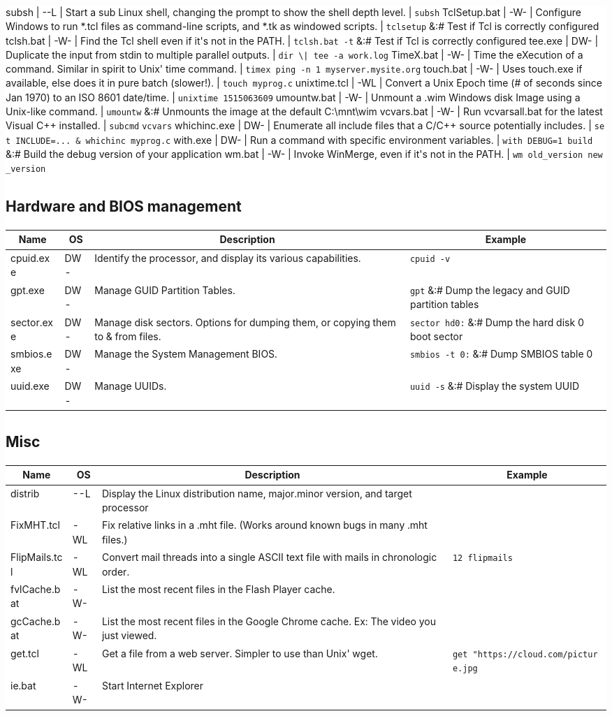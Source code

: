 subsh           | --L | Start a sub Linux shell, changing the prompt to show the shell depth level.           | `subsh`
TclSetup.bat    | -W- | Configure Windows to run *.tcl files as command-line scripts, and *.tk as windowed scripts.   | `tclsetup` &:# Test if Tcl is correctly configured
tclsh.bat       | -W- | Find the Tcl shell even if it's not in the PATH.                                      | `tclsh.bat -t` &:# Test if Tcl is correctly configured
tee.exe         | DW- | Duplicate the input from stdin to multiple parallel outputs.                          | `dir \| tee -a work.log`
TimeX.bat       | -W- | Time the eXecution of a command. Similar in spirit to Unix' time command.             | `timex ping -n 1 myserver.mysite.org`
touch.bat       | -W- | Uses touch.exe if available, else does it in pure batch (slower!).                    | `touch myprog.c`
unixtime.tcl    | -WL | Convert a Unix Epoch time (# of seconds since Jan 1970) to an ISO 8601 date/time.     | `unixtime 1515063609`
umountw.bat     | -W- | Unmount a .wim Windows disk Image using a Unix-like command.                          | `umountw` &:# Unmounts the image at the default C:\mnt\wim
vcvars.bat      | -W- | Run vcvarsall.bat for the latest Visual C++ installed.                                | `subcmd`   `vcvars`
whichinc.exe    | DW- | Enumerate all include files that a C/C++ source potentially includes.                 | `set INCLUDE=... & whichinc myprog.c`
with.exe        | DW- | Run a command with specific environment variables.                                    | `with DEBUG=1 build` &:# Build the debug version of your application
wm.bat          | -W- | Invoke WinMerge, even if it's not in the PATH.                                        | `wm old_version new_version`

## Hardware and BIOS management

Name            | OS  | Description                                                                           | Example
----------------|-----|---------------------------------------------------------------------------------------|-------------
cpuid.exe       | DW- | Identify the processor, and display its various capabilities.                         | `cpuid -v`
gpt.exe         | DW- | Manage GUID Partition Tables.                                                         | `gpt` &:# Dump the legacy and GUID partition tables
sector.exe      | DW- | Manage disk sectors. Options for dumping them, or copying them to & from files.       | `sector hd0:` &:# Dump the hard disk 0 boot sector
smbios.exe      | DW- | Manage the System Management BIOS.                                                    | `smbios -t 0:` &:# Dump SMBIOS table 0
uuid.exe        | DW- | Manage UUIDs.                                                                         | `uuid -s` &:# Display the system UUID

## Misc

Name            | OS  | Description                                                                           | Example
----------------|-----|---------------------------------------------------------------------------------------|-------------
distrib         | --L | Display the Linux distribution name, major.minor version, and target processor        |
FixMHT.tcl      | -WL | Fix relative links in a .mht file. (Works around known bugs in many .mht files.)      |
FlipMails.tcl   | -WL | Convert mail threads into a single ASCII text file with mails in chronologic order.   | `12 flipmails`
fvlCache.bat    | -W- | List the most recent files in the Flash Player cache.                                 |
gcCache.bat     | -W- | List the most recent files in the Google Chrome cache. Ex: The video you just viewed. |
get.tcl         | -WL | Get a file from a web server. Simpler to use than Unix' wget.                         | `get "https://cloud.com/picture.jpg`
ie.bat          | -W- | Start Internet Explorer                                                               |